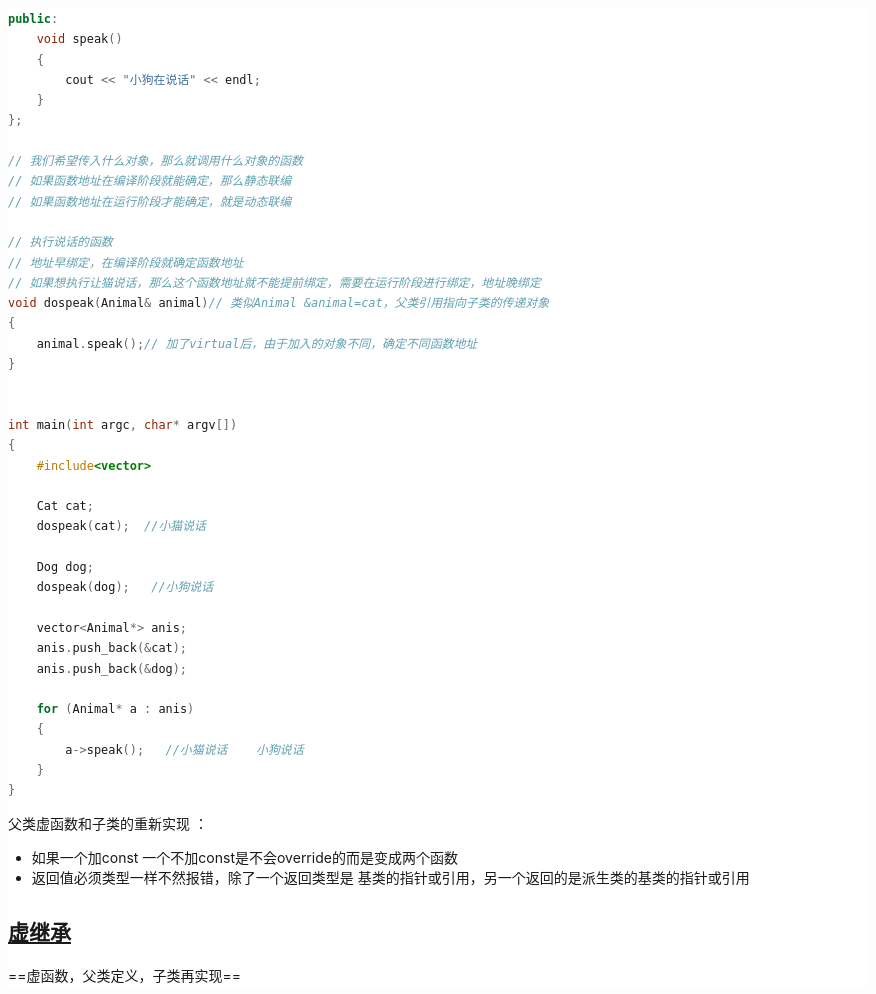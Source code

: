 ```c++
public:
	void speak()
	{
		cout << "小狗在说话" << endl;
	}
};

// 我们希望传入什么对象，那么就调用什么对象的函数
// 如果函数地址在编译阶段就能确定，那么静态联编
// 如果函数地址在运行阶段才能确定，就是动态联编

// 执行说话的函数
// 地址早绑定，在编译阶段就确定函数地址
// 如果想执行让猫说话，那么这个函数地址就不能提前绑定，需要在运行阶段进行绑定，地址晚绑定
void dospeak(Animal& animal)// 类似Animal &animal=cat，父类引用指向子类的传递对象
{
	animal.speak();// 加了virtual后，由于加入的对象不同，确定不同函数地址
}


int main(int argc, char* argv[])
{
    #include<vector>

    Cat cat;
    dospeak(cat);  //小猫说话

    Dog dog;
    dospeak(dog);   //小狗说话  

    vector<Animal*> anis;
    anis.push_back(&cat);
    anis.push_back(&dog);

    for (Animal* a : anis)
    {
        a->speak();   //小猫说话    小狗说话  
    }
}

```

父类虚函数和子类的重新实现 ：

- 如果一个加const  一个不加const是不会override的而是变成两个函数
- 返回值必须类型一样不然报错，除了一个返回类型是 基类的指针或引用，另一个返回的是派生类的基类的指针或引用

## [虚继承](https://blog.csdn.net/weixin_61857742/article/details/127344922)

==虚函数，父类定义，子类再实现==
